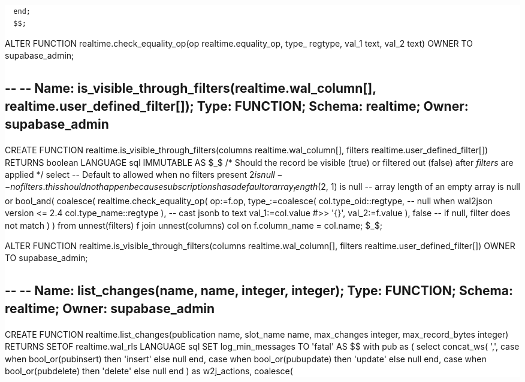       end;
      $$;


ALTER FUNCTION realtime.check_equality_op(op realtime.equality_op, type_ regtype, val_1 text, val_2 text) OWNER TO supabase_admin;

--
-- Name: is_visible_through_filters(realtime.wal_column[], realtime.user_defined_filter[]); Type: FUNCTION; Schema: realtime; Owner: supabase_admin
--

CREATE FUNCTION realtime.is_visible_through_filters(columns realtime.wal_column[], filters realtime.user_defined_filter[]) RETURNS boolean
    LANGUAGE sql IMMUTABLE
    AS $_$
    /*
    Should the record be visible (true) or filtered out (false) after *filters* are applied
    */
        select
            -- Default to allowed when no filters present
            $2 is null -- no filters. this should not happen because subscriptions has a default
            or array_length($2, 1) is null -- array length of an empty array is null
            or bool_and(
                coalesce(
                    realtime.check_equality_op(
                        op:=f.op,
                        type_:=coalesce(
                            col.type_oid::regtype, -- null when wal2json version <= 2.4
                            col.type_name::regtype
                        ),
                        -- cast jsonb to text
                        val_1:=col.value #>> '{}',
                        val_2:=f.value
                    ),
                    false -- if null, filter does not match
                )
            )
        from
            unnest(filters) f
            join unnest(columns) col
                on f.column_name = col.name;
    $_$;


ALTER FUNCTION realtime.is_visible_through_filters(columns realtime.wal_column[], filters realtime.user_defined_filter[]) OWNER TO supabase_admin;

--
-- Name: list_changes(name, name, integer, integer); Type: FUNCTION; Schema: realtime; Owner: supabase_admin
--

CREATE FUNCTION realtime.list_changes(publication name, slot_name name, max_changes integer, max_record_bytes integer) RETURNS SETOF realtime.wal_rls
    LANGUAGE sql
    SET log_min_messages TO 'fatal'
    AS $$
      with pub as (
        select
          concat_ws(
            ',',
            case when bool_or(pubinsert) then 'insert' else null end,
            case when bool_or(pubupdate) then 'update' else null end,
            case when bool_or(pubdelete) then 'delete' else null end
          ) as w2j_actions,
          coalesce(
